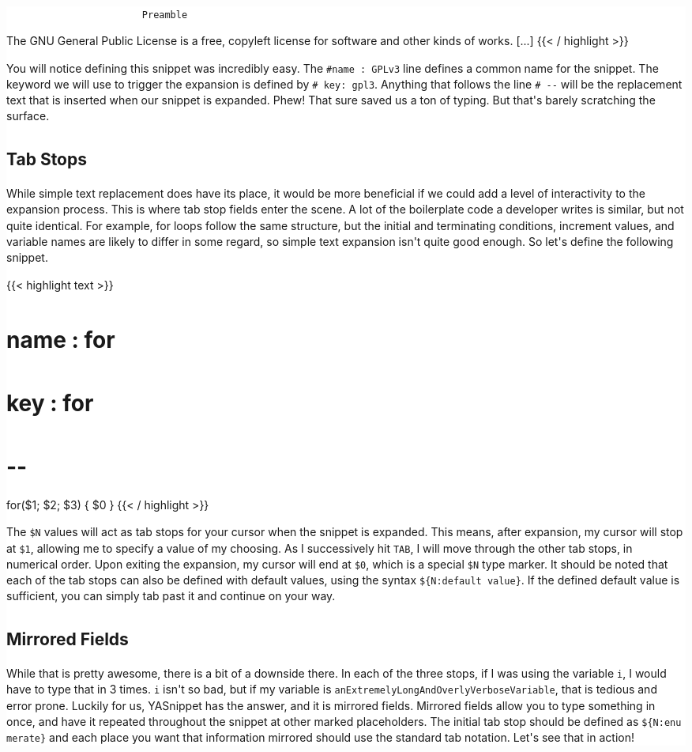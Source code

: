                             Preamble
  
  The GNU General Public License is a free, copyleft license for
software and other kinds of works.
[...]
{{< / highlight >}}

You will notice defining this snippet was incredibly easy. The `#name : GPLv3`
line defines a common name for the snippet. The keyword we will use to trigger
the expansion is defined by `# key: gpl3`. Anything that follows the line `#
--` will be the replacement text that is inserted when our snippet is
expanded. Phew! That sure saved us a ton of typing. But that's barely
scratching the surface.

## Tab Stops

While simple text replacement does have its place, it would be more beneficial
if we could add a level of interactivity to the expansion process. This is
where tab stop fields enter the scene. A lot of the boilerplate code a
developer writes is similar, but not quite identical. For example, for loops
follow the same structure, but the initial and terminating conditions,
increment values, and variable names are likely to differ in some regard, so
simple text expansion isn't quite good enough. So let's define the following
snippet.

{{< highlight text >}}
# name : for
# key : for
# --
for($1; $2; $3) {
  $0
}
{{< / highlight >}}

The `$N` values will act as tab stops for your cursor when the snippet is
expanded. This means, after expansion, my cursor will stop at `$1`, allowing me
to specify a value of my choosing. As I successively hit `TAB`, I will move
through the other tab stops, in numerical order. Upon exiting the expansion, my
cursor will end at `$0`, which is a special `$N` type marker. It should be
noted that each of the tab stops can also be defined with default values, using
the syntax `${N:default value}`. If the defined default value is sufficient,
you can simply tab past it and continue on your way.

## Mirrored Fields

While that is pretty awesome, there is a bit of a downside there. In each of
the three stops, if I was using the variable `i`, I would have to type that in
3 times. `i` isn't so bad, but if my variable is
`anExtremelyLongAndOverlyVerboseVariable`, that is tedious and error
prone. Luckily for us, YASnippet has the answer, and it is mirrored
fields. Mirrored fields allow you to type something in once, and have it
repeated throughout the snippet at other marked placeholders. The initial tab
stop should be defined as `${N:enumerate}` and each place you want that
information mirrored should use the standard tab notation. Let's see that in
action!
